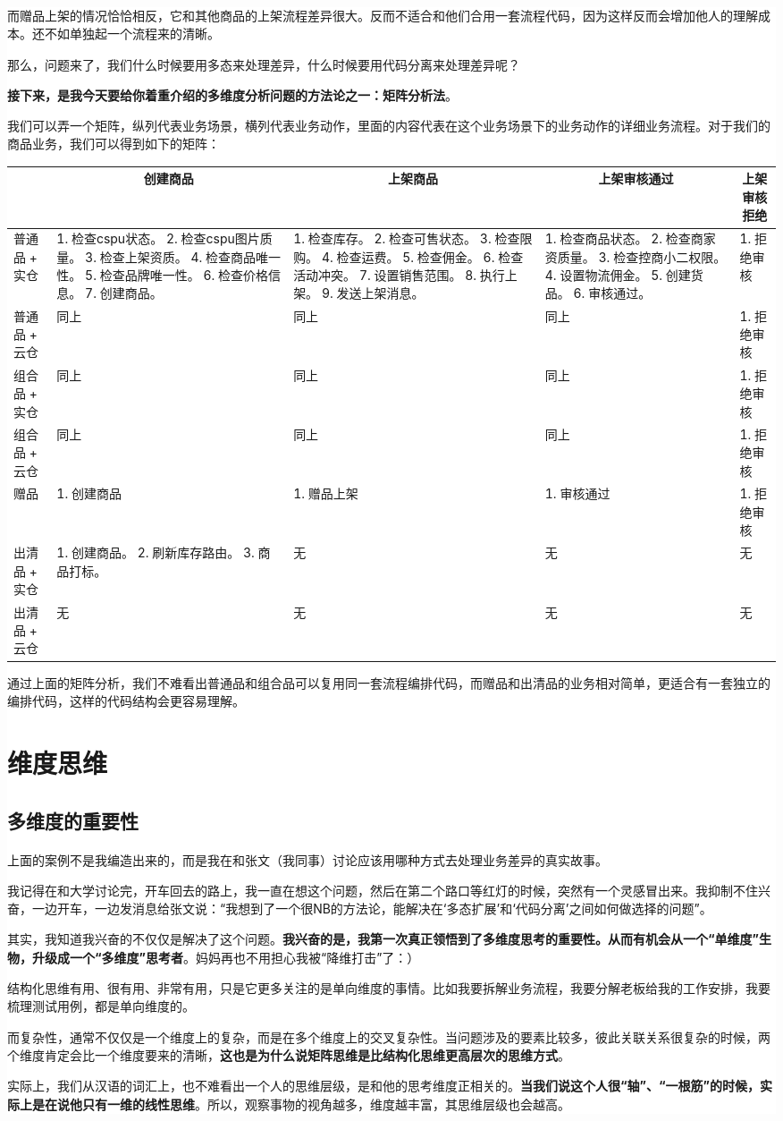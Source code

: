 而赠品上架的情况恰恰相反，它和其他商品的上架流程差异很大。反而不适合和他们合用一套流程代码，因为这样反而会增加他人的理解成本。还不如单独起一个流程来的清晰。

那么，问题来了，我们什么时候要用多态来处理差异，什么时候要用代码分离来处理差异呢？

**接下来，是我今天要给你着重介绍的多维度分析问题的方法论之一：矩阵分析法**。

我们可以弄一个矩阵，纵列代表业务场景，横列代表业务动作，里面的内容代表在这个业务场景下的业务动作的详细业务流程。对于我们的商品业务，我们可以得到如下的矩阵：

|               | 创建商品                                                     | 上架商品                                                     | 上架审核通过                                                 | 上架审核拒绝 |
| ------------- | ------------------------------------------------------------ | ------------------------------------------------------------ | ------------------------------------------------------------ | ------------ |
| 普通品 + 实仓 | 1. 检查cspu状态。 2. 检查cspu图片质量。 3. 检查上架资质。 4. 检查商品唯一性。 5. 检查品牌唯一性。 6. 检查价格信息。 7. 创建商品。 | 1. 检查库存。 2. 检查可售状态。 3. 检查限购。 4. 检查运费。 5. 检查佣金。 6. 检查活动冲突。 7. 设置销售范围。 8. 执行上架。 9. 发送上架消息。 | 1. 检查商品状态。 2. 检查商家资质量。 3. 检查控商小二权限。 4. 设置物流佣金。 5. 创建货品。 6. 审核通过。 | 1. 拒绝审核  |
| 普通品 + 云仓 | 同上                                                         | 同上                                                         | 同上                                                         | 1. 拒绝审核  |
| 组合品 + 实仓 | 同上                                                         | 同上                                                         | 同上                                                         | 1. 拒绝审核  |
| 组合品 + 云仓 | 同上                                                         | 同上                                                         | 同上                                                         | 1. 拒绝审核  |
| 赠品          | 1. 创建商品                                                  | 1. 赠品上架                                                  | 1. 审核通过                                                  | 1. 拒绝审核  |
| 出清品 + 实仓 | 1. 创建商品。 2. 刷新库存路由。 3. 商品打标。                | 无                                                           | 无                                                           | 无           |
| 出清品 + 云仓 | 无                                                           | 无                                                           | 无                                                           | 无           |

通过上面的矩阵分析，我们不难看出普通品和组合品可以复用同一套流程编排代码，而赠品和出清品的业务相对简单，更适合有一套独立的编排代码，这样的代码结构会更容易理解。

# 维度思维

## 多维度的重要性

上面的案例不是我编造出来的，而是我在和张文（我同事）讨论应该用哪种方式去处理业务差异的真实故事。

我记得在和大学讨论完，开车回去的路上，我一直在想这个问题，然后在第二个路口等红灯的时候，突然有一个灵感冒出来。我抑制不住兴奋，一边开车，一边发消息给张文说：“我想到了一个很NB的方法论，能解决在‘多态扩展’和‘代码分离’之间如何做选择的问题”。

其实，我知道我兴奋的不仅仅是解决了这个问题。**我兴奋的是，我第一次真正领悟到了多维度思考的重要性。从而有机会从一个“单维度”生物，升级成一个“多维度”思考者**。妈妈再也不用担心我被“降维打击”了：）

结构化思维有用、很有用、非常有用，只是它更多关注的是单向维度的事情。比如我要拆解业务流程，我要分解老板给我的工作安排，我要梳理测试用例，都是单向维度的。

而复杂性，通常不仅仅是一个维度上的复杂，而是在多个维度上的交叉复杂性。当问题涉及的要素比较多，彼此关联关系很复杂的时候，两个维度肯定会比一个维度要来的清晰，**这也是为什么说矩阵思维是比结构化思维更高层次的思维方式**。

实际上，我们从汉语的词汇上，也不难看出一个人的思维层级，是和他的思考维度正相关的。**当我们说这个人很“轴”、“一根筋”的时候，实际上是在说他只有一维的线性思维**。所以，观察事物的视角越多，维度越丰富，其思维层级也会越高。
